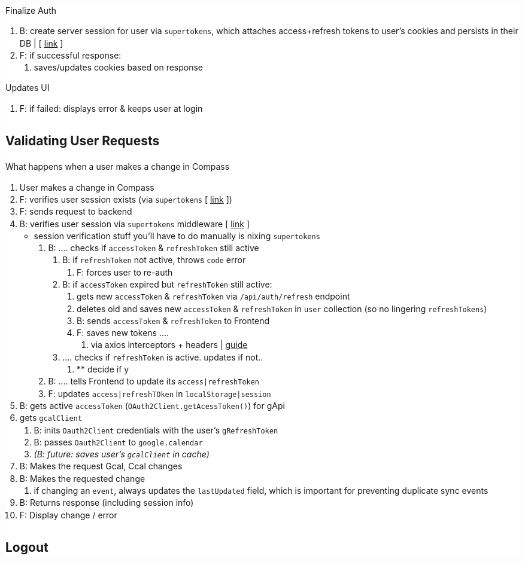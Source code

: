Finalize Auth

1. B: create server session for user via `supertokens`, which attaches access+refresh tokens to user’s cookies and persists in their DB | [ [link](https://supertokens.com/docs/session/common-customizations/sessions/new-session) ]
2. F: if successful response:
   1. saves/updates cookies based on response

Updates UI

1. F: if failed: displays error & keeps user at login

## Validating User Requests

What happens when a user makes a change in Compass

1. User makes a change in Compass
2. F: verifies user session exists (via `supertokens` [ [link](https://supertokens.com/docs/session/common-customizations/sessions/checking-session-front-end) ])
3. F: sends request to backend
4. B: verifies user session via `supertokens` middleware [ [link](https://supertokens.com/docs/session/common-customizations/sessions/session-verification-in-api/verify-session) ]
   - session verification stuff you’ll have to do manually is nixing `supertokens`
     1. B: …. checks if `accessToken` & `refreshToken` still active
        1. B: if `refreshToken` not active, throws `code` error
           1. F: forces user to re-auth
        2. B: if `accessToken` expired but `refreshToken` still active:
           1. gets new `accessToken` & `refreshToken` via `/api/auth/refresh` endpoint
           2. deletes old and saves new `accessToken` & `refreshToken` in `user` collection (so no lingering `refreshTokens`)
           3. B: sends `accessToken` & `refreshToken` to Frontend
           4. F: saves new tokens ….
              1. via axios interceptors + headers | [guide](https://www.bezkoder.com/axios-interceptors-refresh-token/)
        3. …. checks if `refreshToken` is active. updates if not..
           1. \*\* decide if y
     2. B: …. tells Frontend to update its `access|refreshToken`
     3. F: updates `access|refreshTOken` in `localStorage|session`
5. B: gets active `accessToken` (`OAuth2Client.getAcessToken()`) for gApi
6. gets `gcalClient`
   1. B: inits `Oauth2Client` credentials with the user’s `gRefreshToken`
   2. B: passes `Oauth2Client` to `google.calendar`
   3. _(B: future: saves user’s `gcalClient` in cache)_
7. B: Makes the request Gcal, Ccal changes
8. B: Makes the requested change
   1. if changing an `event`, always updates the `lastUpdated` field, which is important for preventing duplicate sync events
9. B: Returns response (including session info)
10. F: Display change / error

## Logout
